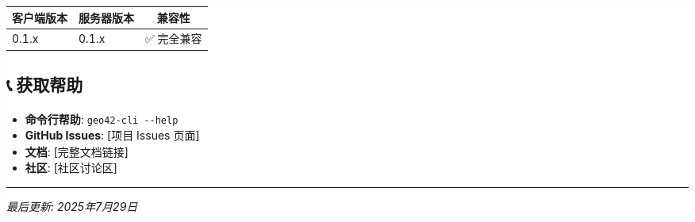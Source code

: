 | 客户端版本 | 服务器版本 | 兼容性 |
|------------|------------|--------|
| 0.1.x | 0.1.x | ✅ 完全兼容 |

## 📞 获取帮助

- **命令行帮助**: `geo42-cli --help`
- **GitHub Issues**: [项目 Issues 页面]
- **文档**: [完整文档链接]
- **社区**: [社区讨论区]

---

*最后更新: 2025年7月29日*
